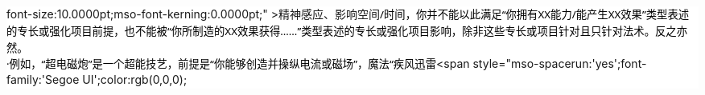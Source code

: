 font-size:10.0000pt;mso-font-kerning:0.0000pt;" ><font face="宋体" >精神感应、影响空间</font></span><span style="mso-spacerun:'yes';font-family:'Segoe UI';color:rgb(0,0,0);
font-size:10.0000pt;mso-font-kerning:0.0000pt;" >/</span><span style="mso-spacerun:'yes';font-family:宋体;color:rgb(0,0,0);
font-size:10.0000pt;mso-font-kerning:0.0000pt;" ><font face="宋体" >时间，你并不能以此满足</font></span><span style="mso-spacerun:'yes';font-family:'Segoe UI';color:rgb(0,0,0);
font-size:10.0000pt;mso-font-kerning:0.0000pt;" >&#8220;</span><span style="mso-spacerun:'yes';font-family:宋体;color:rgb(0,0,0);
font-size:10.0000pt;mso-font-kerning:0.0000pt;" ><font face="宋体" >你拥有</font></span><span style="mso-spacerun:'yes';font-family:'Segoe UI';color:rgb(0,0,0);
font-size:10.0000pt;mso-font-kerning:0.0000pt;" >XX</span><span style="mso-spacerun:'yes';font-family:宋体;color:rgb(0,0,0);
font-size:10.0000pt;mso-font-kerning:0.0000pt;" ><font face="宋体" >能力</font></span><span style="mso-spacerun:'yes';font-family:'Segoe UI';color:rgb(0,0,0);
font-size:10.0000pt;mso-font-kerning:0.0000pt;" >/</span><span style="mso-spacerun:'yes';font-family:宋体;color:rgb(0,0,0);
font-size:10.0000pt;mso-font-kerning:0.0000pt;" ><font face="宋体" >能产生</font></span><span style="mso-spacerun:'yes';font-family:'Segoe UI';color:rgb(0,0,0);
font-size:10.0000pt;mso-font-kerning:0.0000pt;" >XX</span><span style="mso-spacerun:'yes';font-family:宋体;color:rgb(0,0,0);
font-size:10.0000pt;mso-font-kerning:0.0000pt;" ><font face="宋体" >效果</font></span><span style="mso-spacerun:'yes';font-family:'Segoe UI';color:rgb(0,0,0);
font-size:10.0000pt;mso-font-kerning:0.0000pt;" >&#8221;</span><span style="mso-spacerun:'yes';font-family:宋体;color:rgb(0,0,0);
font-size:10.0000pt;mso-font-kerning:0.0000pt;" ><font face="宋体" >类型表述的专长或强化项目前提，也不能被</font></span><span style="mso-spacerun:'yes';font-family:'Segoe UI';color:rgb(0,0,0);
font-size:10.0000pt;mso-font-kerning:0.0000pt;" >&#8220;</span><span style="mso-spacerun:'yes';font-family:宋体;color:rgb(0,0,0);
font-size:10.0000pt;mso-font-kerning:0.0000pt;" ><font face="宋体" >你所制造的</font></span><span style="mso-spacerun:'yes';font-family:'Segoe UI';color:rgb(0,0,0);
font-size:10.0000pt;mso-font-kerning:0.0000pt;" >XX</span><span style="mso-spacerun:'yes';font-family:宋体;color:rgb(0,0,0);
font-size:10.0000pt;mso-font-kerning:0.0000pt;" ><font face="宋体" >效果获得</font></span><span style="mso-spacerun:'yes';font-family:'Segoe UI';color:rgb(0,0,0);
font-size:10.0000pt;mso-font-kerning:0.0000pt;" >&#8230;&#8230;&#8221;</span><span style="mso-spacerun:'yes';font-family:宋体;color:rgb(0,0,0);
font-size:10.0000pt;mso-font-kerning:0.0000pt;" ><font face="宋体" >类型表述的专长或强化项目影响，除非这些专长或项目针对且只针对法术。反之亦然。</font></span><span style="mso-spacerun:'yes';font-family:'Segoe UI';color:rgb(0,0,0);
font-size:10.0000pt;mso-font-kerning:0.0000pt;" ><br></span><span style="mso-spacerun:'yes';font-family:'Segoe UI';color:rgb(0,0,0);
font-size:10.0000pt;mso-font-kerning:0.0000pt;" >&#183;</span><span style="mso-spacerun:'yes';font-family:宋体;color:rgb(0,0,0);
font-size:10.0000pt;mso-font-kerning:0.0000pt;" ><font face="宋体" >例如，</font></span><span style="mso-spacerun:'yes';font-family:'Segoe UI';color:rgb(0,0,0);
font-size:10.0000pt;mso-font-kerning:0.0000pt;" >&#8220;</span><span style="mso-spacerun:'yes';font-family:宋体;color:rgb(0,0,0);
font-size:10.0000pt;mso-font-kerning:0.0000pt;" ><font face="宋体" >超电磁炮</font></span><span style="mso-spacerun:'yes';font-family:'Segoe UI';color:rgb(0,0,0);
font-size:10.0000pt;mso-font-kerning:0.0000pt;" >&#8221;</span><span style="mso-spacerun:'yes';font-family:宋体;color:rgb(0,0,0);
font-size:10.0000pt;mso-font-kerning:0.0000pt;" ><font face="宋体" >是一个超能技艺，前提是</font></span><span style="mso-spacerun:'yes';font-family:'Segoe UI';color:rgb(0,0,0);
font-size:10.0000pt;mso-font-kerning:0.0000pt;" >&#8220;</span><span style="mso-spacerun:'yes';font-family:宋体;color:rgb(0,0,0);
font-size:10.0000pt;mso-font-kerning:0.0000pt;" ><font face="宋体" >你能够创造并操纵电流或磁场</font></span><span style="mso-spacerun:'yes';font-family:'Segoe UI';color:rgb(0,0,0);
font-size:10.0000pt;mso-font-kerning:0.0000pt;" >&#8221;</span><span style="mso-spacerun:'yes';font-family:宋体;color:rgb(0,0,0);
font-size:10.0000pt;mso-font-kerning:0.0000pt;" ><font face="宋体" >，魔法</font></span><span style="mso-spacerun:'yes';font-family:'Segoe UI';color:rgb(0,0,0);
font-size:10.0000pt;mso-font-kerning:0.0000pt;" >&#8220;</span><span style="mso-spacerun:'yes';font-family:宋体;color:rgb(0,0,0);
font-size:10.0000pt;mso-font-kerning:0.0000pt;" ><font face="宋体" >疾风迅雷</font></span><span style="mso-spacerun:'yes';font-family:'Segoe UI';color:rgb(0,0,0);
